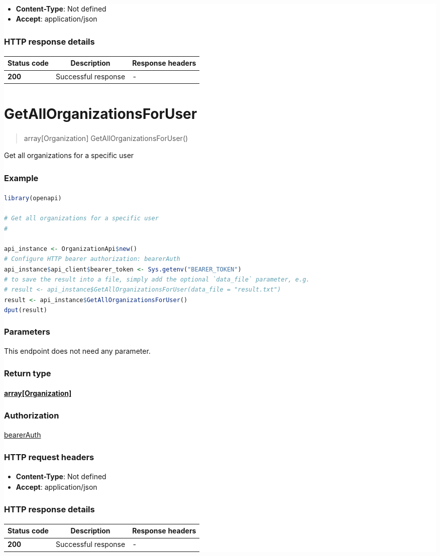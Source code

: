  - **Content-Type**: Not defined
 - **Accept**: application/json

### HTTP response details
| Status code | Description | Response headers |
|-------------|-------------|------------------|
| **200** | Successful response |  -  |

# **GetAllOrganizationsForUser**
> array[Organization] GetAllOrganizationsForUser()

Get all organizations for a specific user

### Example
```R
library(openapi)

# Get all organizations for a specific user
#

api_instance <- OrganizationApi$new()
# Configure HTTP bearer authorization: bearerAuth
api_instance$api_client$bearer_token <- Sys.getenv("BEARER_TOKEN")
# to save the result into a file, simply add the optional `data_file` parameter, e.g.
# result <- api_instance$GetAllOrganizationsForUser(data_file = "result.txt")
result <- api_instance$GetAllOrganizationsForUser()
dput(result)
```

### Parameters
This endpoint does not need any parameter.

### Return type

[**array[Organization]**](Organization.md)

### Authorization

[bearerAuth](../README.md#bearerAuth)

### HTTP request headers

 - **Content-Type**: Not defined
 - **Accept**: application/json

### HTTP response details
| Status code | Description | Response headers |
|-------------|-------------|------------------|
| **200** | Successful response |  -  |
